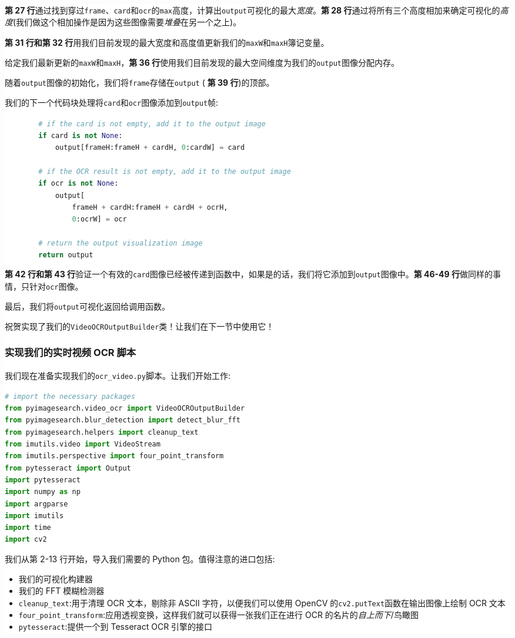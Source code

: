 
**第 27 行**通过找到穿过`frame`、`card`和`ocr`的`max`高度，计算出`output`可视化的最大*宽度*。**第 28 行**通过将所有三个高度相加来确定可视化的*高度*(我们做这个相加操作是因为这些图像需要*堆叠*在另一个之上)。

**第 31 行和第 32 行**用我们目前发现的最大宽度和高度值更新我们的`maxW`和`maxH`簿记变量。

给定我们最新更新的`maxW`和`maxH`，**第 36 行**使用我们目前发现的最大空间维度为我们的`output`图像分配内存。

随着`output`图像的初始化，我们将`frame`存储在`output` ( **第 39 行**)的顶部。

我们的下一个代码块处理将`card`和`ocr`图像添加到`output`帧:

```py
		# if the card is not empty, add it to the output image
		if card is not None:
			output[frameH:frameH + cardH, 0:cardW] = card

		# if the OCR result is not empty, add it to the output image
		if ocr is not None:
			output[
				frameH + cardH:frameH + cardH + ocrH,
				0:ocrW] = ocr

		# return the output visualization image
		return output
```

**第 42 行和第 43 行**验证一个有效的`card`图像已经被传递到函数中，如果是的话，我们将它添加到`output`图像中。**第 46-49 行**做同样的事情，只针对`ocr`图像。

最后，我们将`output`可视化返回给调用函数。

祝贺实现了我们的`VideoOCROutputBuilder`类！让我们在下一节中使用它！

### **实现我们的实时视频 OCR 脚本**

我们现在准备实现我们的`ocr_video.py`脚本。让我们开始工作:

```py
# import the necessary packages
from pyimagesearch.video_ocr import VideoOCROutputBuilder
from pyimagesearch.blur_detection import detect_blur_fft
from pyimagesearch.helpers import cleanup_text
from imutils.video import VideoStream
from imutils.perspective import four_point_transform
from pytesseract import Output
import pytesseract
import numpy as np
import argparse
import imutils
import time
import cv2
```

我们从第 2-13 行开始，导入我们需要的 Python 包。值得注意的进口包括:

*   我们的可视化构建器
*   我们的 FFT 模糊检测器
*   `cleanup_text`:用于清理 OCR 文本，剔除非 ASCII 字符，以便我们可以使用 OpenCV 的`cv2.putText`函数在输出图像上绘制 OCR 文本
*   `four_point_transform`:应用透视变换，这样我们就可以获得一张我们正在进行 OCR 的名片的*自上而下*/鸟瞰图
*   `pytesseract`:提供一个到 Tesseract OCR 引擎的接口
